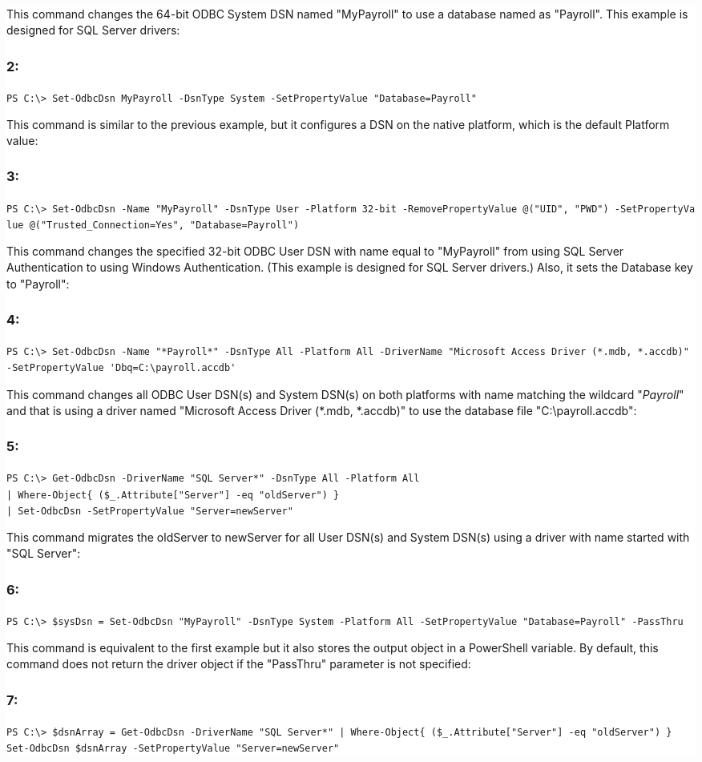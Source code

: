 This command changes the 64-bit ODBC System DSN named "MyPayroll" to use a database named as "Payroll".
This example is designed for SQL Server drivers:

### 2:
```
PS C:\> Set-OdbcDsn MyPayroll -DsnType System -SetPropertyValue "Database=Payroll"
```

This command is similar to the previous example, but it configures a DSN on the native platform, which is the default Platform value:

### 3:
```
PS C:\> Set-OdbcDsn -Name "MyPayroll" -DsnType User -Platform 32-bit -RemovePropertyValue @("UID", "PWD") -SetPropertyValue @("Trusted_Connection=Yes", "Database=Payroll")
```

This command changes the specified 32-bit ODBC User DSN with name equal to "MyPayroll" from using SQL Server Authentication to using Windows Authentication.
(This example is designed for SQL Server drivers.) Also, it sets the Database key to "Payroll":

### 4:
```
PS C:\> Set-OdbcDsn -Name "*Payroll*" -DsnType All -Platform All -DriverName "Microsoft Access Driver (*.mdb, *.accdb)" -SetPropertyValue 'Dbq=C:\payroll.accdb'
```

This command changes all ODBC User DSN(s) and System DSN(s) on both platforms with name matching the wildcard "*Payroll*" and that is using a driver named "Microsoft Access Driver (*.mdb, *.accdb)" to use the database file "C:\payroll.accdb":

### 5:
```
PS C:\> Get-OdbcDsn -DriverName "SQL Server*" -DsnType All -Platform All
| Where-Object{ ($_.Attribute["Server"] -eq "oldServer") }
| Set-OdbcDsn -SetPropertyValue "Server=newServer"
```

This command migrates the oldServer to newServer for all User DSN(s) and System DSN(s) using a driver with name started with "SQL Server":

### 6:
```
PS C:\> $sysDsn = Set-OdbcDsn "MyPayroll" -DsnType System -Platform All -SetPropertyValue "Database=Payroll" -PassThru
```

This command is equivalent to the first example but it also stores the output object in a PowerShell variable.
By default, this command does not return the driver object if the "PassThru" parameter is not specified:

### 7:
```
PS C:\> $dsnArray = Get-OdbcDsn -DriverName "SQL Server*" | Where-Object{ ($_.Attribute["Server"] -eq "oldServer") }
Set-OdbcDsn $dsnArray -SetPropertyValue "Server=newServer"
```
